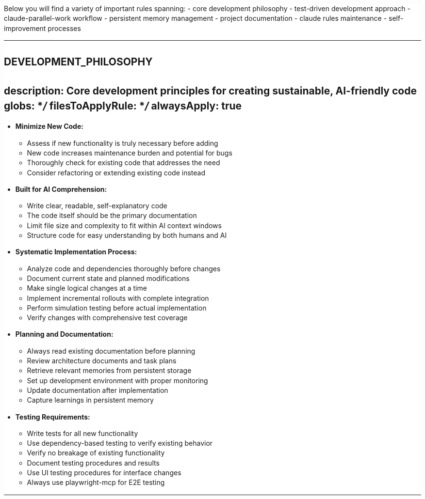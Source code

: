 <RULES>
Below you will find a variety of important rules spanning:
- core development philosophy
- test-driven development approach
- claude-parallel-work workflow
- persistent memory management
- project documentation
- claude rules maintenance
- self-improvement processes

---
DEVELOPMENT_PHILOSOPHY
---
description: Core development principles for creating sustainable, AI-friendly code
globs: **/*
filesToApplyRule: **/*
alwaysApply: true
---

- **Minimize New Code:**
  - Assess if new functionality is truly necessary before adding
  - New code increases maintenance burden and potential for bugs
  - Thoroughly check for existing code that addresses the need
  - Consider refactoring or extending existing code instead

- **Built for AI Comprehension:**
  - Write clear, readable, self-explanatory code
  - The code itself should be the primary documentation
  - Limit file size and complexity to fit within AI context windows
  - Structure code for easy understanding by both humans and AI

- **Systematic Implementation Process:**
  - Analyze code and dependencies thoroughly before changes
  - Document current state and planned modifications
  - Make single logical changes at a time
  - Implement incremental rollouts with complete integration
  - Perform simulation testing before actual implementation
  - Verify changes with comprehensive test coverage

- **Planning and Documentation:**
  - Always read existing documentation before planning
  - Review architecture documents and task plans
  - Retrieve relevant memories from persistent storage
  - Set up development environment with proper monitoring
  - Update documentation after implementation
  - Capture learnings in persistent memory

- **Testing Requirements:**
  - Write tests for all new functionality
  - Use dependency-based testing to verify existing behavior
  - Verify no breakage of existing functionality
  - Document testing procedures and results
  - Use UI testing procedures for interface changes
  - Always use playwright-mcp for E2E testing

---